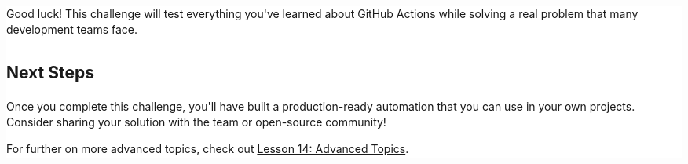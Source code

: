 Good luck! This challenge will test everything you've learned about GitHub Actions while solving a real problem that many development teams face.

## Next Steps

Once you complete this challenge, you'll have built a production-ready automation that you can use in your own projects. Consider sharing your solution with the team or open-source community!

For further on more advanced topics, check out [Lesson 14: Advanced Topics](./014-advanced-topics.md).
